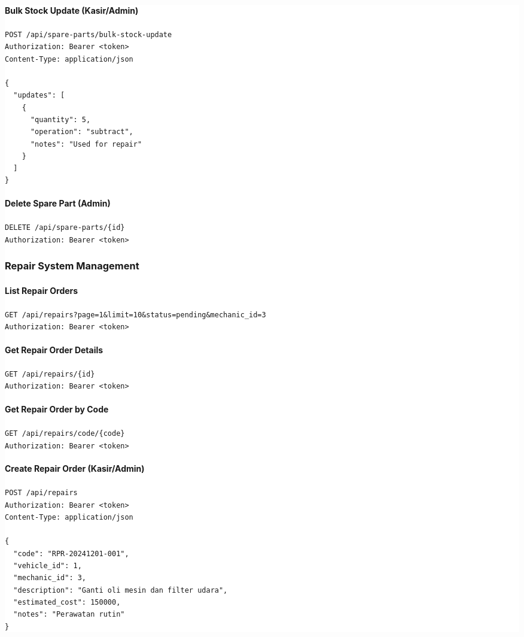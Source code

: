 #### Bulk Stock Update (Kasir/Admin)
```http
POST /api/spare-parts/bulk-stock-update
Authorization: Bearer <token>
Content-Type: application/json

{
  "updates": [
    {
      "quantity": 5,
      "operation": "subtract",
      "notes": "Used for repair"
    }
  ]
}
```

#### Delete Spare Part (Admin)
```http
DELETE /api/spare-parts/{id}
Authorization: Bearer <token>
```

### Repair System Management

#### List Repair Orders
```http
GET /api/repairs?page=1&limit=10&status=pending&mechanic_id=3
Authorization: Bearer <token>
```

#### Get Repair Order Details
```http
GET /api/repairs/{id}
Authorization: Bearer <token>
```

#### Get Repair Order by Code
```http
GET /api/repairs/code/{code}
Authorization: Bearer <token>
```

#### Create Repair Order (Kasir/Admin)
```http
POST /api/repairs
Authorization: Bearer <token>
Content-Type: application/json

{
  "code": "RPR-20241201-001",
  "vehicle_id": 1,
  "mechanic_id": 3,
  "description": "Ganti oli mesin dan filter udara",
  "estimated_cost": 150000,
  "notes": "Perawatan rutin"
}
```
